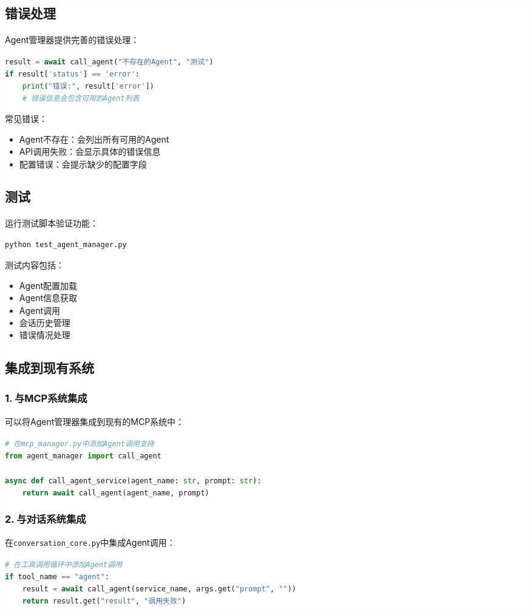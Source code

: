 ## 错误处理

Agent管理器提供完善的错误处理：

```python
result = await call_agent("不存在的Agent", "测试")
if result['status'] == 'error':
    print("错误:", result['error'])
    # 错误信息会包含可用的Agent列表
```

常见错误：
- Agent不存在：会列出所有可用的Agent
- API调用失败：会显示具体的错误信息
- 配置错误：会提示缺少的配置字段

## 测试

运行测试脚本验证功能：

```bash
python test_agent_manager.py
```

测试内容包括：
- Agent配置加载
- Agent信息获取
- Agent调用
- 会话历史管理
- 错误情况处理

## 集成到现有系统

### 1. 与MCP系统集成

可以将Agent管理器集成到现有的MCP系统中：

```python
# 在mcp_manager.py中添加Agent调用支持
from agent_manager import call_agent

async def call_agent_service(agent_name: str, prompt: str):
    return await call_agent(agent_name, prompt)
```

### 2. 与对话系统集成

在`conversation_core.py`中集成Agent调用：

```python
# 在工具调用循环中添加Agent调用
if tool_name == "agent":
    result = await call_agent(service_name, args.get("prompt", ""))
    return result.get("result", "调用失败")
```

